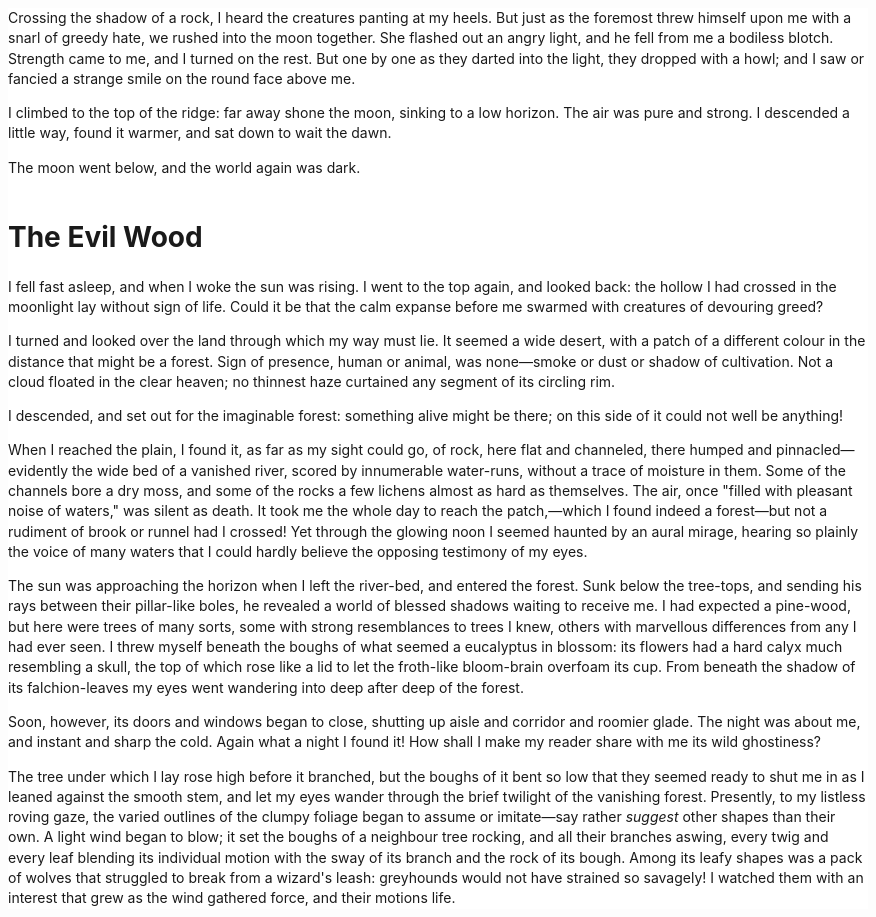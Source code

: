 Crossing the shadow of a rock, I heard the creatures panting at my heels. But just as the foremost threw himself upon me with a snarl of greedy hate, we rushed into the moon together. She flashed out an angry light, and he fell from me a bodiless blotch. Strength came to me, and I turned on the rest. But one by one as they darted into the light, they dropped with a howl; and I saw or fancied a strange smile on the round face above me.

I climbed to the top of the ridge: far away shone the moon, sinking to a low horizon. The air was pure and strong. I descended a little way, found it warmer, and sat down to wait the dawn.

The moon went below, and the world again was dark.

The Evil Wood
=============

I fell fast asleep, and when I woke the sun was rising. I went to the top again, and looked back: the hollow I had crossed in the moonlight lay without sign of life. Could it be that the calm expanse before me swarmed with creatures of devouring greed?

I turned and looked over the land through which my way must lie. It seemed a wide desert, with a patch of a different colour in the distance that might be a forest. Sign of presence, human or animal, was none—smoke or dust or shadow of cultivation. Not a cloud floated in the clear heaven; no thinnest haze curtained any segment of its circling rim.

I descended, and set out for the imaginable forest: something alive might be there; on this side of it could not well be anything!

When I reached the plain, I found it, as far as my sight could go, of rock, here flat and channeled, there humped and pinnacled—evidently the wide bed of a vanished river, scored by innumerable water-runs, without a trace of moisture in them. Some of the channels bore a dry moss, and some of the rocks a few lichens almost as hard as themselves. The air, once "filled with pleasant noise of waters," was silent as death. It took me the whole day to reach the patch,—which I found indeed a forest—but not a rudiment of brook or runnel had I crossed! Yet through the glowing noon I seemed haunted by an aural mirage, hearing so plainly the voice of many waters that I could hardly believe the opposing testimony of my eyes.

The sun was approaching the horizon when I left the river-bed, and entered the forest. Sunk below the tree-tops, and sending his rays between their pillar-like boles, he revealed a world of blessed shadows waiting to receive me. I had expected a pine-wood, but here were trees of many sorts, some with strong resemblances to trees I knew, others with marvellous differences from any I had ever seen. I threw myself beneath the boughs of what seemed a eucalyptus in blossom: its flowers had a hard calyx much resembling a skull, the top of which rose like a lid to let the froth-like bloom-brain overfoam its cup. From beneath the shadow of its falchion-leaves my eyes went wandering into deep after deep of the forest.

Soon, however, its doors and windows began to close, shutting up aisle and corridor and roomier glade. The night was about me, and instant and sharp the cold. Again what a night I found it! How shall I make my reader share with me its wild ghostiness?

The tree under which I lay rose high before it branched, but the boughs of it bent so low that they seemed ready to shut me in as I leaned against the smooth stem, and let my eyes wander through the brief twilight of the vanishing forest. Presently, to my listless roving gaze, the varied outlines of the clumpy foliage began to assume or imitate—say rather *suggest* other shapes than their own. A light wind began to blow; it set the boughs of a neighbour tree rocking, and all their branches aswing, every twig and every leaf blending its individual motion with the sway of its branch and the rock of its bough. Among its leafy shapes was a pack of wolves that struggled to break from a wizard's leash: greyhounds would not have strained so savagely! I watched them with an interest that grew as the wind gathered force, and their motions life.
